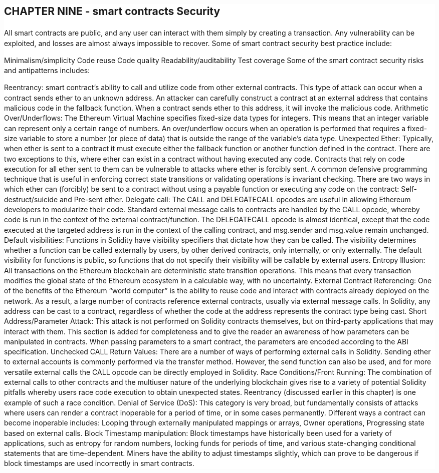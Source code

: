 ## CHAPTER NINE - smart contracts Security

All smart contracts are public, and any user can interact with them simply by creating a transaction. Any vulnerability can be exploited, and losses are almost always impossible to recover. Some of smart contract security best practice include:

Minimalism/simplicity Code reuse Code quality Readability/auditability Test coverage Some of the smart contract security risks and antipatterns includes:

Reentrancy: smart contract’s ability to call and utilize code from other external contracts. This type of attack can occur when a contract sends ether to an unknown address. An attacker can carefully construct a contract at an external address that contains malicious code in the fallback function. When a contract sends ether to this address, it will invoke the malicious code. Arithmetic Over/Underflows: The Ethereum Virtual Machine specifies fixed-size data types for integers. This means that an integer variable can represent only a certain range of numbers. An over/underflow occurs when an operation is performed that requires a fixed-size variable to store a number (or piece of data) that is outside the range of the variable’s data type. Unexpected Ether: Typically, when ether is sent to a contract it must execute either the fallback function or another function defined in the contract. There are two exceptions to this, where ether can exist in a contract without having executed any code. Contracts that rely on code execution for all ether sent to them can be vulnerable to attacks where ether is forcibly sent. A common defensive programming technique that is useful in enforcing correct state transitions or validating operations is invariant checking. There are two ways in which ether can (forcibly) be sent to a contract without using a payable function or executing any code on the contract: Self-destruct/suicide and Pre-sent ether. Delegate call: The CALL and DELEGATECALL opcodes are useful in allowing Ethereum developers to modularize their code. Standard external message calls to contracts are handled by the CALL opcode, whereby code is run in the context of the external contract/function. The DELEGATECALL opcode is almost identical, except that the code executed at the targeted address is run in the context of the calling contract, and msg.sender and msg.value remain unchanged. Default visibilities: Functions in Solidity have visibility specifiers that dictate how they can be called. The visibility determines whether a function can be called externally by users, by other derived contracts, only internally, or only externally. The default visibility for functions is public, so functions that do not specify their visibility will be callable by external users. Entropy Illusion: All transactions on the Ethereum blockchain are deterministic state transition operations. This means that every transaction modifies the global state of the Ethereum ecosystem in a calculable way, with no uncertainty. External Contract Referencing: One of the benefits of the Ethereum “world computer” is the ability to reuse code and interact with contracts already deployed on the network. As a result, a large number of contracts reference external contracts, usually via external message calls. In Solidity, any address can be cast to a contract, regardless of whether the code at the address represents the contract type being cast. Short Address/Parameter Attack: This attack is not performed on Solidity contracts themselves, but on third-party applications that may interact with them. This section is added for completeness and to give the reader an awareness of how parameters can be manipulated in contracts. When passing parameters to a smart contract, the parameters are encoded according to the ABI specification. Unchecked CALL Return Values: There are a number of ways of performing external calls in Solidity. Sending ether to external accounts is commonly performed via the transfer method. However, the send function can also be used, and for more versatile external calls the CALL opcode can be directly employed in Solidity. Race Conditions/Front Running: The combination of external calls to other contracts and the multiuser nature of the underlying blockchain gives rise to a variety of potential Solidity pitfalls whereby users race code execution to obtain unexpected states. Reentrancy (discussed earlier in this chapter) is one example of such a race condition. Denial of Service (DoS): This category is very broad, but fundamentally consists of attacks where users can render a contract inoperable for a period of time, or in some cases permanently. Different ways a contract can become inoperable includes: Looping through externally manipulated mappings or arrays, Owner operations, Progressing state based on external calls. Block Timestamp manipulation: Block timestamps have historically been used for a variety of applications, such as entropy for random numbers, locking funds for periods of time, and various state-changing conditional statements that are time-dependent. Miners have the ability to adjust timestamps slightly, which can prove to be dangerous if block timestamps are used incorrectly in smart contracts.
